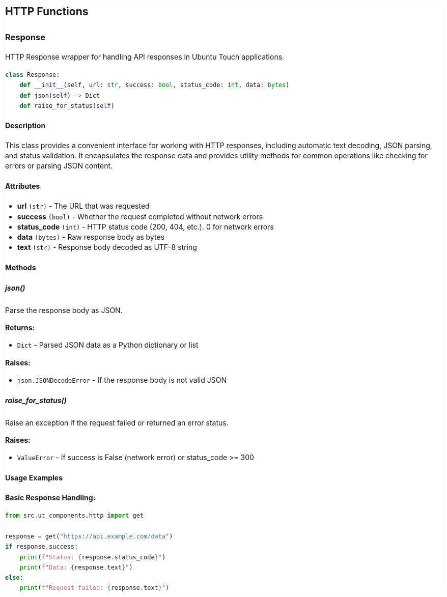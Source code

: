 ## HTTP Functions

### Response

HTTP Response wrapper for handling API responses in Ubuntu Touch applications.

```python
class Response:
    def __init__(self, url: str, success: bool, status_code: int, data: bytes)
    def json(self) -> Dict
    def raise_for_status(self)
```

#### Description
This class provides a convenient interface for working with HTTP responses, including automatic text decoding, JSON parsing, and status validation. It encapsulates the response data and provides utility methods for common operations like checking for errors or parsing JSON content.

#### Attributes
- **url** `(str)` - The URL that was requested
- **success** `(bool)` - Whether the request completed without network errors
- **status_code** `(int)` - HTTP status code (200, 404, etc.). 0 for network errors
- **data** `(bytes)` - Raw response body as bytes
- **text** `(str)` - Response body decoded as UTF-8 string

#### Methods

##### json()
Parse the response body as JSON.

**Returns:**
- `Dict` - Parsed JSON data as a Python dictionary or list

**Raises:**
- `json.JSONDecodeError` - If the response body is not valid JSON

##### raise_for_status()
Raise an exception if the request failed or returned an error status.

**Raises:**
- `ValueError` - If success is False (network error) or status_code >= 300

#### Usage Examples

**Basic Response Handling:**
```python
from src.ut_components.http import get

response = get("https://api.example.com/data")
if response.success:
    print(f"Status: {response.status_code}")
    print(f"Data: {response.text}")
else:
    print(f"Request failed: {response.text}")
```
